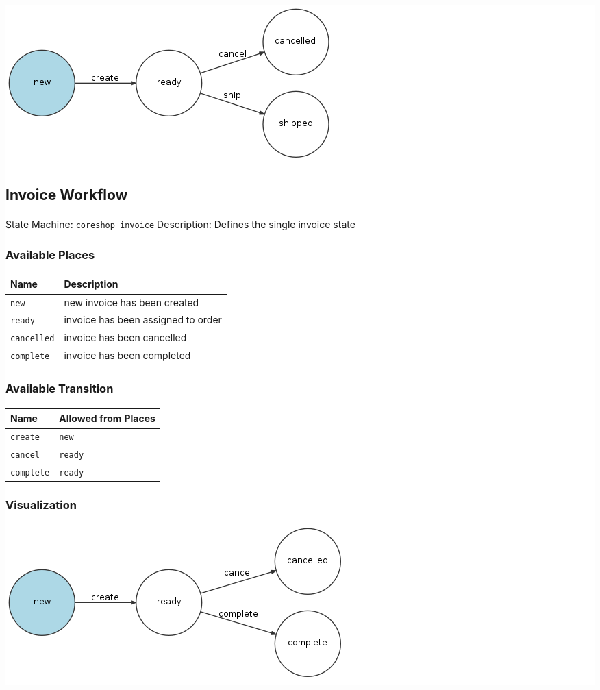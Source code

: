 ![coreshop_shipment Workflow Visualization](img/coreshop_shipment.png)

## Invoice Workflow

State Machine: `coreshop_invoice`
Description: Defines the single invoice state

### Available Places

| Name        | Description                        |
|:------------|:-----------------------------------|
| `new`       | new invoice has been created       |
| `ready`     | invoice has been assigned to order |
| `cancelled` | invoice has been cancelled         |
| `complete`  | invoice has been completed         |

### Available Transition

| Name       | Allowed from Places |
|:-----------|:--------------------|
| `create`   | `new`               |
| `cancel`   | `ready`             |
| `complete` | `ready`             |

### Visualization

![coreshop_invoice Workflow Visualization](img/coreshop_invoice.png)
